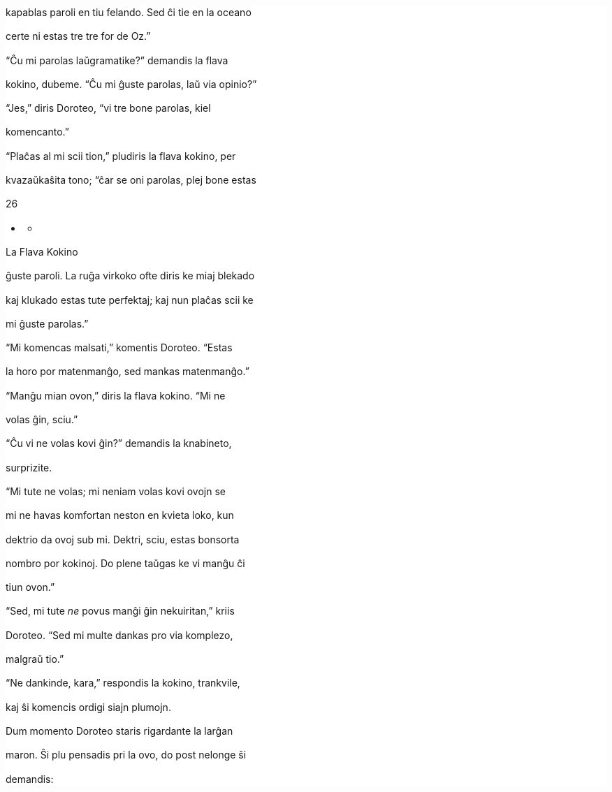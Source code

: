 kapablas paroli en tiu felando. Sed ĉi tie en la oceano

certe ni estas tre tre for de Oz.” 

“Ĉu mi parolas laŭgramatike?” demandis la flava

kokino, dubeme. “Ĉu mi ĝuste parolas, laŭ via opinio?” 

“Jes,” diris Doroteo, “vi tre bone parolas, kiel

komencanto.” 

“Plaĉas al mi scii tion,” pludiris la flava kokino, per

kvazaŭkaŝita tono; “ĉar se oni parolas, plej bone estas

26

* * 

La Flava Kokino

ĝuste paroli. La ruĝa virkoko ofte diris ke miaj blekado

kaj klukado estas tute perfektaj; kaj nun plaĉas scii ke

mi ĝuste parolas.” 

“Mi komencas malsati,” komentis Doroteo. “Estas

la horo por matenmanĝo, sed mankas matenmanĝo.” 

“Manĝu mian ovon,” diris la flava kokino. “Mi ne

volas ĝin, sciu.” 

“Ĉu vi ne volas kovi ĝin?” demandis la knabineto, 

surprizite. 

“Mi tute ne volas; mi neniam volas kovi ovojn se

mi ne havas komfortan neston en kvieta loko, kun

dektrio da ovoj sub mi. Dektri, sciu, estas bonsorta

nombro por kokinoj. Do plene taŭgas ke vi manĝu ĉi

tiun ovon.” 

“Sed, mi tute *ne* povus manĝi ĝin nekuiritan,” kriis

Doroteo. “Sed mi multe dankas pro via komplezo, 

malgraŭ tio.” 

“Ne dankinde, kara,” respondis la kokino, trankvile, 

kaj ŝi komencis ordigi siajn plumojn. 

Dum momento Doroteo staris rigardante la larĝan

maron. Ŝi plu pensadis pri la ovo, do post nelonge ŝi

demandis:
